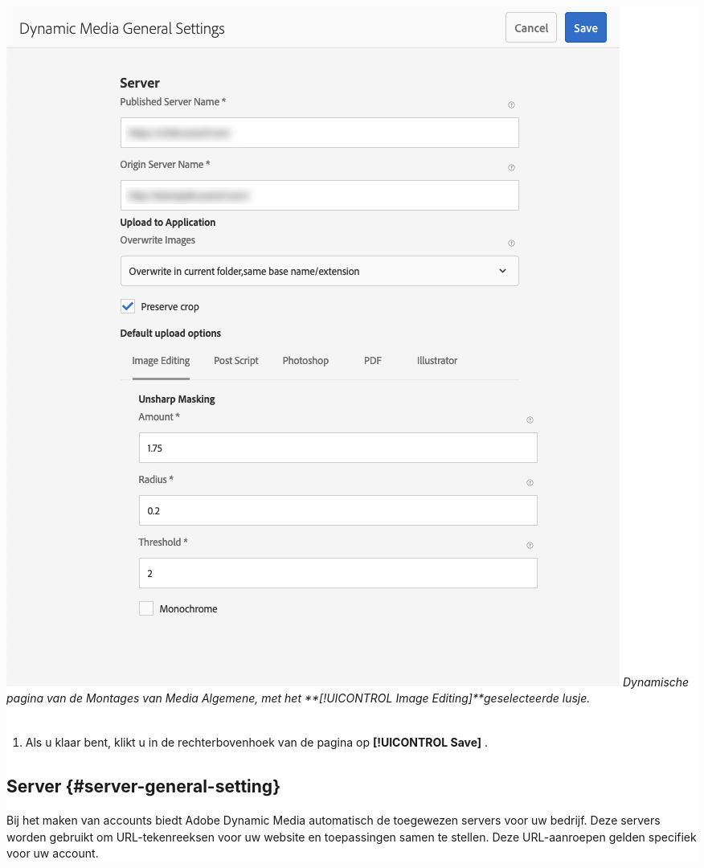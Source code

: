    ![ Dynamische pagina van de Montages van Media Algemene ](/help/assets/assets-dm/dm-general-settings.png)
   *Dynamische pagina van de Montages van Media Algemene, met het **[!UICONTROL Image Editing]**geselecteerde lusje.*<br><br>

1. Als u klaar bent, klikt u in de rechterbovenhoek van de pagina op **[!UICONTROL Save]** .

## Server {#server-general-setting}

Bij het maken van accounts biedt Adobe Dynamic Media automatisch de toegewezen servers voor uw bedrijf. Deze servers worden gebruikt om URL-tekenreeksen voor uw website en toepassingen samen te stellen. Deze URL-aanroepen gelden specifiek voor uw account.
